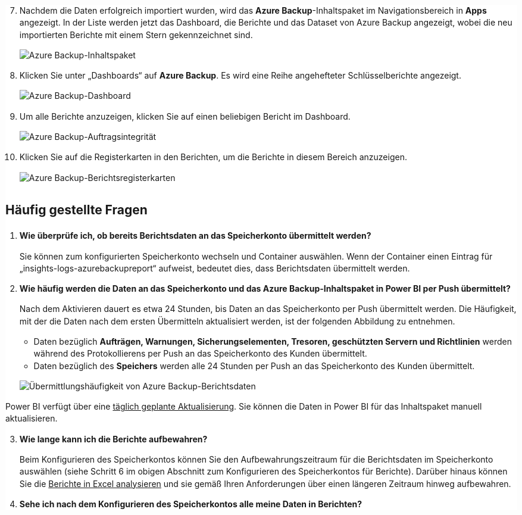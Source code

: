 7. Nachdem die Daten erfolgreich importiert wurden, wird das **Azure Backup**-Inhaltspaket im Navigationsbereich in **Apps** angezeigt. In der Liste werden jetzt das Dashboard, die Berichte und das Dataset von Azure Backup angezeigt, wobei die neu importierten Berichte mit einem Stern gekennzeichnet sind. 

     ![Azure Backup-Inhaltspaket](./media/backup-azure-configure-reports/content-pack-azure-backup.png) <br/>
     
8. Klicken Sie unter „Dashboards“ auf **Azure Backup**. Es wird eine Reihe angehefteter Schlüsselberichte angezeigt.

      ![Azure Backup-Dashboard](./media/backup-azure-configure-reports/azure-backup-dashboard.png) <br/>
9. Um alle Berichte anzuzeigen, klicken Sie auf einen beliebigen Bericht im Dashboard.

      ![Azure Backup-Auftragsintegrität](./media/backup-azure-configure-reports/azure-backup-job-health.png) <br/>
10. Klicken Sie auf die Registerkarten in den Berichten, um die Berichte in diesem Bereich anzuzeigen.

      ![Azure Backup-Berichtsregisterkarten](./media/backup-azure-configure-reports/reports-tab-view.png)


## <a name="frequently-asked-questions"></a>Häufig gestellte Fragen
1. **Wie überprüfe ich, ob bereits Berichtsdaten an das Speicherkonto übermittelt werden?**
    
    Sie können zum konfigurierten Speicherkonto wechseln und Container auswählen. Wenn der Container einen Eintrag für „insights-logs-azurebackupreport“ aufweist, bedeutet dies, dass Berichtsdaten übermittelt werden.

2. **Wie häufig werden die Daten an das Speicherkonto und das Azure Backup-Inhaltspaket in Power BI per Push übermittelt?**

   Nach dem Aktivieren dauert es etwa 24 Stunden, bis Daten an das Speicherkonto per Push übermittelt werden. Die Häufigkeit, mit der die Daten nach dem ersten Übermitteln aktualisiert werden, ist der folgenden Abbildung zu entnehmen. 
      * Daten bezüglich **Aufträgen, Warnungen, Sicherungselementen, Tresoren, geschützten Servern und Richtlinien** werden während des Protokollierens per Push an das Speicherkonto des Kunden übermittelt.
      * Daten bezüglich des **Speichers** werden alle 24 Stunden per Push an das Speicherkonto des Kunden übermittelt.
   
    ![Übermittlungshäufigkeit von Azure Backup-Berichtsdaten](./media/backup-azure-configure-reports/reports-data-refresh-cycle.png)

  Power BI verfügt über eine [täglich geplante Aktualisierung](https://powerbi.microsoft.com/documentation/powerbi-refresh-data/#what-can-be-refreshed). Sie können die Daten in Power BI für das Inhaltspaket manuell aktualisieren.

3. **Wie lange kann ich die Berichte aufbewahren?** 

   Beim Konfigurieren des Speicherkontos können Sie den Aufbewahrungszeitraum für die Berichtsdaten im Speicherkonto auswählen (siehe Schritt 6 im obigen Abschnitt zum Konfigurieren des Speicherkontos für Berichte). Darüber hinaus können Sie die [Berichte in Excel analysieren](https://powerbi.microsoft.com/documentation/powerbi-service-analyze-in-excel/) und sie gemäß Ihren Anforderungen über einen längeren Zeitraum hinweg aufbewahren. 

4. **Sehe ich nach dem Konfigurieren des Speicherkontos alle meine Daten in Berichten?**

